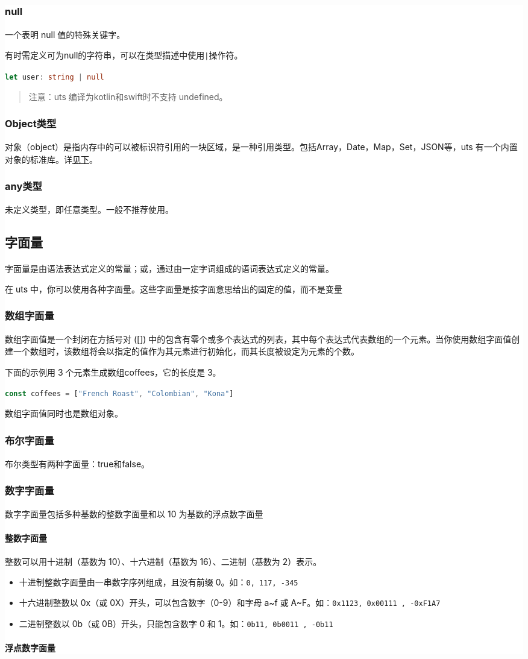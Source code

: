 ### null

一个表明 null 值的特殊关键字。

有时需定义可为null的字符串，可以在类型描述中使用`|`操作符。
```ts
let user: string | null
```

> 注意：uts 编译为kotlin和swift时不支持 undefined。

### Object类型

对象（object）是指内存中的可以被标识符引用的一块区域，是一种引用类型。包括Array，Date，Map，Set，JSON等，uts 有一个内置对象的标准库。详[见下](#内置对象和api)。

### any类型

未定义类型，即任意类型。一般不推荐使用。

## 字面量

字面量是由语法表达式定义的常量；或，通过由一定字词组成的语词表达式定义的常量。

在 uts 中，你可以使用各种字面量。这些字面量是按字面意思给出的固定的值，而不是变量

### 数组字面量

数组字面值是一个封闭在方括号对 ([]) 中的包含有零个或多个表达式的列表，其中每个表达式代表数组的一个元素。当你使用数组字面值创建一个数组时，该数组将会以指定的值作为其元素进行初始化，而其长度被设定为元素的个数。

下面的示例用 3 个元素生成数组coffees，它的长度是 3。

```ts
const coffees = ["French Roast", "Colombian", "Kona"]
```

数组字面值同时也是数组对象。

### 布尔字面量

布尔类型有两种字面量：true和false。

### 数字字面量

数字字面量包括多种基数的整数字面量和以 10 为基数的浮点数字面量

#### 整数字面量

整数可以用十进制（基数为 10）、十六进制（基数为 16）、二进制（基数为 2）表示。

- 十进制整数字面量由一串数字序列组成，且没有前缀 0。如：`0, 117, -345`

- 十六进制整数以 0x（或 0X）开头，可以包含数字（0-9）和字母 a~f 或 A~F。如：`0x1123, 0x00111 , -0xF1A7`

- 二进制整数以 0b（或 0B）开头，只能包含数字 0 和 1。如：`0b11, 0b0011 , -0b11`

#### 浮点数字面量
